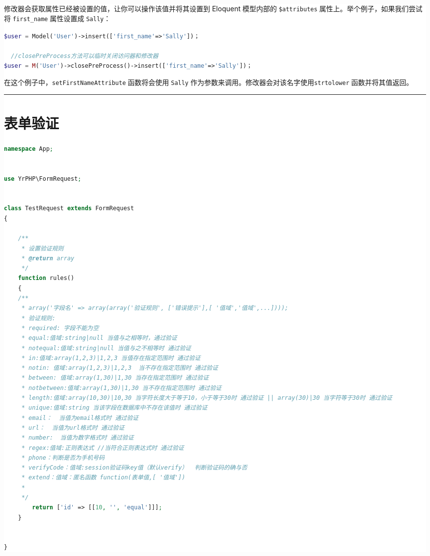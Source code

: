 修改器会获取属性已经被设置的值，让你可以操作该值并将其设置到 Eloquent 模型内部的 `$attributes` 属性上。举个例子，如果我们尝试将 `first_name` 属性设置成 `Sally`：

```php
$user = Model('User')->insert(['first_name'=>'Sally'])；
  
  //closePreProcess方法可以临时关闭访问器和修改器
$user = M('User')->closePreProcess()->insert(['first_name'=>'Sally'])；
```

在这个例子中，`setFirstNameAttribute` 函数将会使用 `Sally` 作为参数来调用。修改器会对该名字使用`strtolower` 函数并将其值返回。

------------

# 表单验证

```php
namespace App;


use YrPHP\FormRequest;


class TestRequest extends FormRequest
{

    /**
     * 设置验证规则
     * @return array
     */
    function rules()
    {
    /**
     * array('字段名' => array(array('验证规则', ['错误提示'],[ '值域','值域',...])));
     * 验证规则:
     * required: 字段不能为空
     * equal:值域:string|null 当值与之相等时，通过验证
     * notequal:值域:string|null 当值与之不相等时 通过验证
     * in:值域:array(1,2,3)|1,2,3 当值存在指定范围时 通过验证
     * notin: 值域:array(1,2,3)|1,2,3  当不存在指定范围时 通过验证
     * between: 值域:array(1,30)|1,30 当存在指定范围时 通过验证
     * notbetween:值域:array(1,30)|1,30 当不存在指定范围时 通过验证
     * length:值域:array(10,30)|10,30 当字符长度大于等于10，小于等于30时 通过验证 || array(30)|30 当字符等于30时 通过验证
     * unique:值域:string 当该字段在数据库中不存在该值时 通过验证
     * email：  当值为email格式时 通过验证
     * url：  当值为url格式时 通过验证
     * number:  当值为数字格式时 通过验证
     * regex:值域:正则表达式 //当符合正则表达式时 通过验证
     * phone：判断是否为手机号码
     * verifyCode：值域:session验证码key值（默认verify）  判断验证码的确与否
     * extend：值域：匿名函数 function(表单值,[ '值域'])
     *
     */
        return ['id' => [[10, '', 'equal']]];
    }

    
}
```
